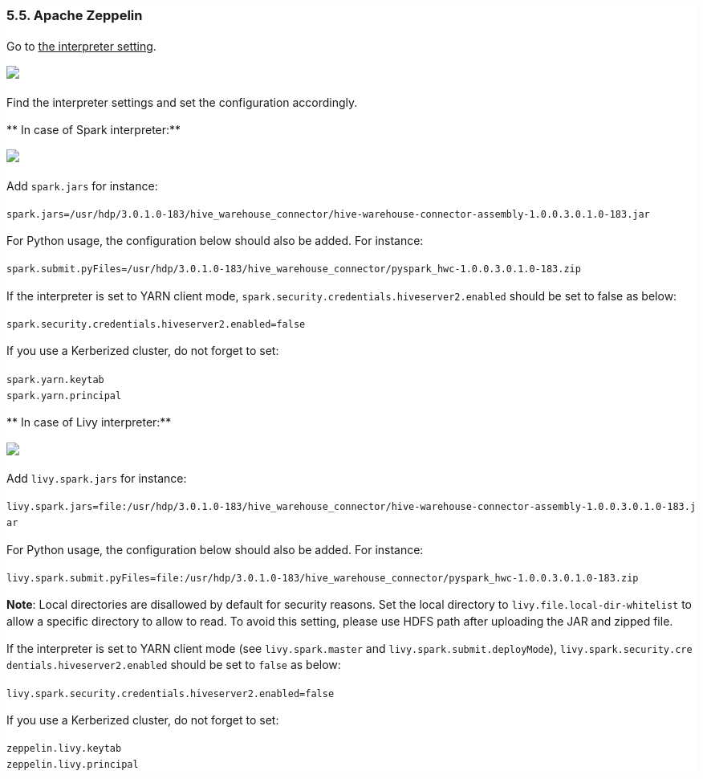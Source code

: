 ### 5.5. Apache Zeppelin

 Go to [the interpreter setting](https://zeppelin.apache.org/docs/0.8.0/usage/interpreter/overview.html).

 ![](https://lh6.googleusercontent.com/-7HxlmdUWRT8A94q7MBV3olT5nFpcOqcEJfAZOB9Ldt-HK8bnFqlbJMaGKZuOVKrWLa0-wZAPtYvOCPDmvcglMhMABSBb36CtDqXBUAcaSlKodteuqE96sKOyJDS402JF80kImY3)

 Find the interpreter settings and set the configuration accordingly.

 ** In case of Spark interpreter:**

 ![](https://lh6.googleusercontent.com/nlRa4H7_CObc_tUGs0ggYRjYP7APLo6BB-KTNnqyYXwvTnxWNQYgE5O0MBdZaAJoUBKmhbCvzGLYR0l8VxYfL8FS5mOW59CsOgJceYCxBthmxrrm0xf-RXWJH0Obr3fZrpfIwur0)

 Add `spark.jars` for instance:

    spark.jars=/usr/hdp/3.0.1.0-183/hive_warehouse_connector/hive-warehouse-connector-assembly-1.0.0.3.0.1.0-183.jar

 For Python usage, the configuration below should also be added. For instance:

    spark.submit.pyFiles=/usr/hdp/3.0.1.0-183/hive_warehouse_connector/pyspark_hwc-1.0.0.3.0.1.0-183.zip

 If the interpreter is set to YARN client mode, `spark.security.credentials.hiveserver2.enabled` should be set to false as below:

    spark.security.credentials.hiveserver2.enabled=false

 If you use a Kerberized cluster, do not forget to set:

    spark.yarn.keytab
    spark.yarn.principal

 ** In case of Livy interpreter:**

![](https://lh3.googleusercontent.com/3KpNt4bBdKy04XcyV8nGKiIHIsxEWTUZci8vBi2hE5j0ykoNoaN_RikgXbIuA8qqP7oMIUveTDWI6wn8MWaaSvLhQKVXJZUxdE4rwIzCLjkTqhqOxt20yBBFpREcnzdVIRbB9Idn)

 Add `livy.spark.jars` for instance:

    livy.spark.jars=file:/usr/hdp/3.0.1.0-183/hive_warehouse_connector/hive-warehouse-connector-assembly-1.0.0.3.0.1.0-183.jar

 For Python usage, the configuration below should also be added. For instance:

    livy.spark.submit.pyFiles=file:/usr/hdp/3.0.1.0-183/hive_warehouse_connector/pyspark_hwc-1.0.0.3.0.1.0-183.zip

 **Note**: Local directories are disallowed by default for security reasons. Set the local directory to `livy.file.local-dir-whitelist` to allow a specific directory to allow to read. To avoid this setting, please use HDFS path after uploading the JAR and zipped file.

 If the interpreter is set to YARN client mode (see `livy.spark.master` and `livy.spark.submit.deployMode`), `livy.spark.security.credentials.hiveserver2.enabled` should be set to `false` as below:

    livy.spark.security.credentials.hiveserver2.enabled=false

 If you use a Kerberized cluster, do not forget to set:

    zeppelin.livy.keytab
    zeppelin.livy.principal
